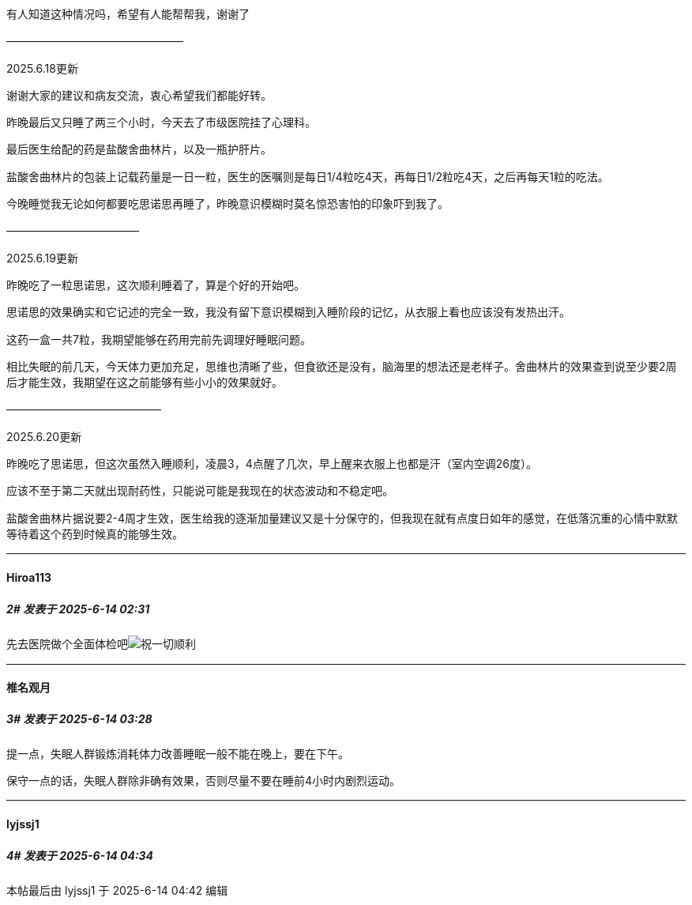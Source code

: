 有人知道这种情况吗，希望有人能帮帮我，谢谢了

————————————————

2025.6.18更新

谢谢大家的建议和病友交流，衷心希望我们都能好转。

昨晚最后又只睡了两三个小时，今天去了市级医院挂了心理科。

最后医生给配的药是盐酸舍曲林片，以及一瓶护肝片。

盐酸舍曲林片的包装上记载药量是一日一粒，医生的医嘱则是每日1/4粒吃4天，再每日1/2粒吃4天，之后再每天1粒的吃法。

今晚睡觉我无论如何都要吃思诺思再睡了，昨晚意识模糊时莫名惊恐害怕的印象吓到我了。

————————————

2025.6.19更新

昨晚吃了一粒思诺思，这次顺利睡着了，算是个好的开始吧。

思诺思的效果确实和它记述的完全一致，我没有留下意识模糊到入睡阶段的记忆，从衣服上看也应该没有发热出汗。

这药一盒一共7粒，我期望能够在药用完前先调理好睡眠问题。

相比失眠的前几天，今天体力更加充足，思维也清晰了些，但食欲还是没有，脑海里的想法还是老样子。舍曲林片的效果查到说至少要2周后才能生效，我期望在这之前能够有些小小的效果就好。

——————————————

2025.6.20更新

昨晚吃了思诺思，但这次虽然入睡顺利，凌晨3，4点醒了几次，早上醒来衣服上也都是汗（室内空调26度）。

应该不至于第二天就出现耐药性，只能说可能是我现在的状态波动和不稳定吧。

盐酸舍曲林片据说要2-4周才生效，医生给我的逐渐加量建议又是十分保守的，但我现在就有点度日如年的感觉，在低落沉重的心情中默默等待着这个药到时候真的能够生效。

*****

####  Hiroa113  
##### 2#       发表于 2025-6-14 02:31

先去医院做个全面体检吧<img src="https://static.stage1st.com/image/smiley/face2017/037.png" referrerpolicy="no-referrer">祝一切顺利

*****

####  椎名观月  
##### 3#       发表于 2025-6-14 03:28

提一点，失眠人群锻炼消耗体力改善睡眠一般不能在晚上，要在下午。

保守一点的话，失眠人群除非确有效果，否则尽量不要在睡前4小时内剧烈运动。

*****

####  lyjssj1  
##### 4#       发表于 2025-6-14 04:34

 本帖最后由 lyjssj1 于 2025-6-14 04:42 编辑 
